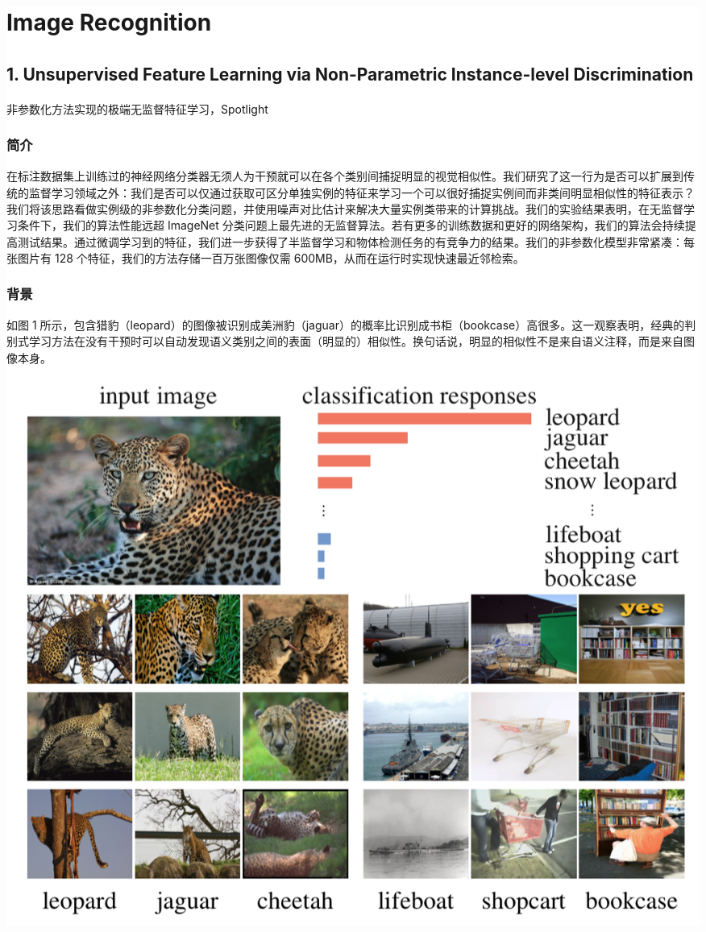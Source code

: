 # Image Recognition

## 1. Unsupervised Feature Learning via Non-Parametric Instance-level Discrimination

非参数化方法实现的极端无监督特征学习，Spotlight

### 简介

在标注数据集上训练过的神经网络分类器无须人为干预就可以在各个类别间捕捉明显的视觉相似性。我们研究了这一行为是否可以扩展到传统的监督学习领域之外：我们是否可以仅通过获取可区分单独实例的特征来学习一个可以很好捕捉实例间而非类间明显相似性的特征表示？我们将该思路看做实例级的非参数化分类问题，并使用噪声对比估计来解决大量实例类带来的计算挑战。我们的实验结果表明，在无监督学习条件下，我们的算法性能远超 ImageNet 分类问题上最先进的无监督算法。若有更多的训练数据和更好的网络架构，我们的算法会持续提高测试结果。通过微调学习到的特征，我们进一步获得了半监督学习和物体检测任务的有竞争力的结果。我们的非参数化模型非常紧凑：每张图片有 128 个特征，我们的方法存储一百万张图像仅需 600MB，从而在运行时实现快速最近邻检索。

### 背景

如图 1 所示，包含猎豹（leopard）的图像被识别成美洲豹（jaguar）的概率比识别成书柜（bookcase）高很多。这一观察表明，经典的判别式学习方法在没有干预时可以自动发现语义类别之间的表面（明显的）相似性。换句话说，明显的相似性不是来自语义注释，而是来自图像本身。

![&#x56FE;1](../../.gitbook/assets2/image%20%2850%29.png)
